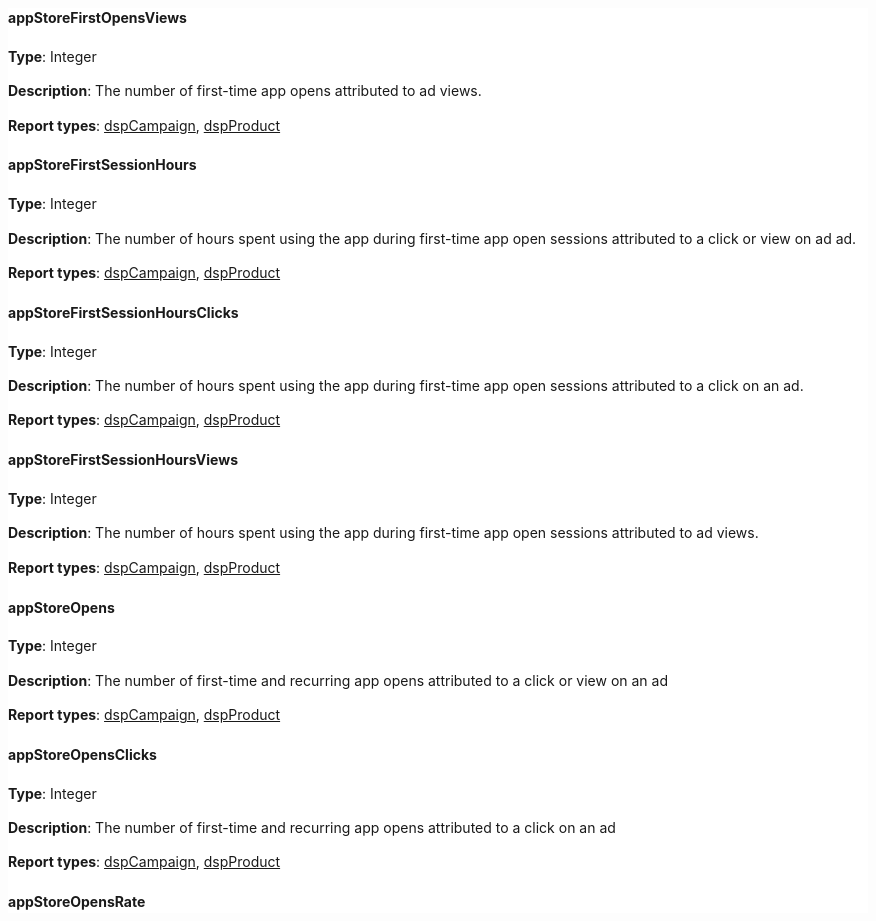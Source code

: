 #### appStoreFirstOpensViews

**Type**: Integer

**Description**: The number of first-time app opens attributed to ad views.

**Report types**: [dspCampaign](guides/reporting/v3/report-types/campaign), [dspProduct](guides/reporting/v3/report-types/product)

#### appStoreFirstSessionHours

**Type**: Integer

**Description**: The number of hours spent using the app during first-time app open sessions attributed to a click or view on ad ad.

**Report types**: [dspCampaign](guides/reporting/v3/report-types/campaign), [dspProduct](guides/reporting/v3/report-types/product)

#### appStoreFirstSessionHoursClicks

**Type**: Integer

**Description**: The number of hours spent using the app during first-time app open sessions attributed to a click on an ad.

**Report types**: [dspCampaign](guides/reporting/v3/report-types/campaign), [dspProduct](guides/reporting/v3/report-types/product)

#### appStoreFirstSessionHoursViews

**Type**: Integer

**Description**: The number of hours spent using the app during first-time app open sessions attributed to ad views.

**Report types**: [dspCampaign](guides/reporting/v3/report-types/campaign), [dspProduct](guides/reporting/v3/report-types/product)

#### appStoreOpens

**Type**: Integer

**Description**: The number of first-time and recurring app opens attributed to a click or view on an ad

**Report types**: [dspCampaign](guides/reporting/v3/report-types/campaign), [dspProduct](guides/reporting/v3/report-types/product)

#### appStoreOpensClicks

**Type**: Integer

**Description**: The number of first-time and recurring app opens attributed to a click on an ad

**Report types**: [dspCampaign](guides/reporting/v3/report-types/campaign), [dspProduct](guides/reporting/v3/report-types/product)

#### appStoreOpensRate
